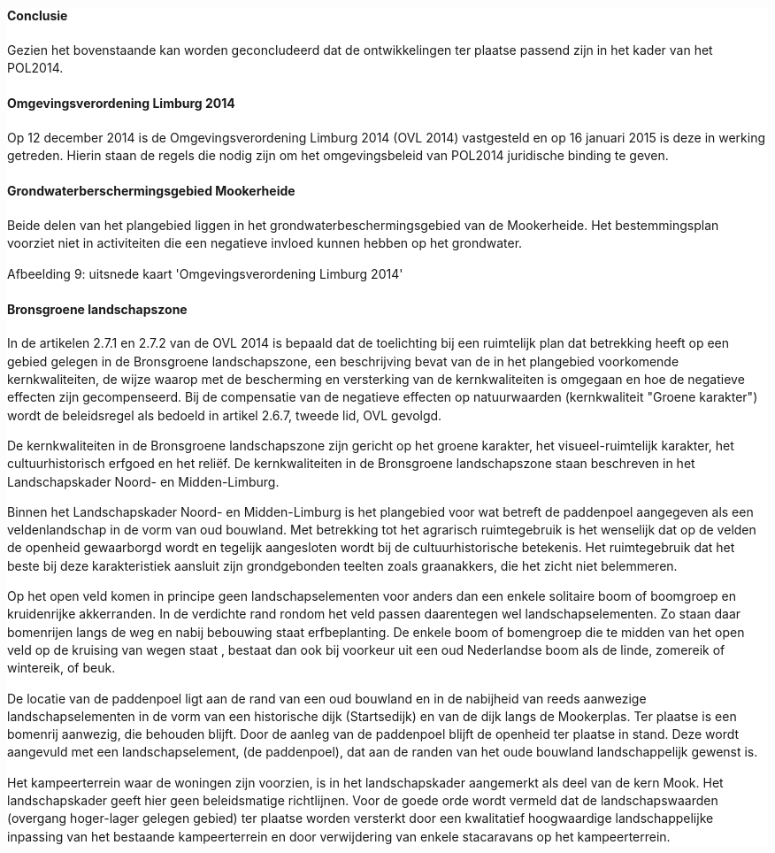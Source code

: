 #### Conclusie

Gezien het bovenstaande kan worden geconcludeerd dat de ontwikkelingen ter plaatse passend zijn in het kader van het POL2014.

#### **Omgevingsverordening Limburg 2014**

Op 12 december 2014 is de Omgevingsverordening Limburg 2014 (OVL 2014) vastgesteld en op 16 januari 2015 is deze in werking getreden. Hierin staan de regels die nodig zijn om het omgevingsbeleid van POL2014 juridische binding te geven.

#### Grondwaterberschermingsgebied Mookerheide

Beide delen van het plangebied liggen in het grondwaterbeschermingsgebied van de Mookerheide. Het bestemmingsplan voorziet niet in activiteiten die een negatieve invloed kunnen hebben op het grondwater.

Afbeelding 9: uitsnede kaart 'Omgevingsverordening Limburg 2014'

#### Bronsgroene landschapszone

In de artikelen 2.7.1 en 2.7.2 van de OVL 2014 is bepaald dat de toelichting bij een ruimtelijk plan dat betrekking heeft op een gebied gelegen in de Bronsgroene landschapszone, een beschrijving bevat van de in het plangebied voorkomende kernkwaliteiten, de wijze waarop met de bescherming en versterking van de kernkwaliteiten is omgegaan en hoe de negatieve effecten zijn gecompenseerd. Bij de compensatie van de negatieve effecten op natuurwaarden (kernkwaliteit "Groene karakter") wordt de beleidsregel als bedoeld in artikel 2.6.7, tweede lid, OVL gevolgd.

De kernkwaliteiten in de Bronsgroene landschapszone zijn gericht op het groene karakter, het visueel-ruimtelijk karakter, het cultuurhistorisch erfgoed en het reliëf. De kernkwaliteiten in de Bronsgroene landschapszone staan beschreven in het Landschapskader Noord- en Midden-Limburg.

Binnen het Landschapskader Noord- en Midden-Limburg is het plangebied voor wat betreft de paddenpoel aangegeven als een veldenlandschap in de vorm van oud bouwland. Met betrekking tot het agrarisch ruimtegebruik is het wenselijk dat op de velden de openheid gewaarborgd wordt en tegelijk aangesloten wordt bij de cultuurhistorische betekenis. Het ruimtegebruik dat het beste bij deze karakteristiek aansluit zijn grondgebonden teelten zoals graanakkers, die het zicht niet belemmeren.

Op het open veld komen in principe geen landschapselementen voor anders dan een enkele solitaire boom of boomgroep en kruidenrijke akkerranden. In de verdichte rand rondom het veld passen daarentegen wel landschapselementen. Zo staan daar bomenrijen langs de weg en nabij bebouwing staat erfbeplanting. De enkele boom of bomengroep die te midden van het open veld op de kruising van wegen staat , bestaat dan ook bij voorkeur uit een oud Nederlandse boom als de linde, zomereik of wintereik, of beuk.

De locatie van de paddenpoel ligt aan de rand van een oud bouwland en in de nabijheid van reeds aanwezige landschapselementen in de vorm van een historische dijk (Startsedijk) en van de dijk langs de Mookerplas. Ter plaatse is een bomenrij aanwezig, die behouden blijft. Door de aanleg van de paddenpoel blijft de openheid ter plaatse in stand. Deze wordt aangevuld met een landschapselement, (de paddenpoel), dat aan de randen van het oude bouwland landschappelijk gewenst is.

Het kampeerterrein waar de woningen zijn voorzien, is in het landschapskader aangemerkt als deel van de kern Mook. Het landschapskader geeft hier geen beleidsmatige richtlijnen. Voor de goede orde wordt vermeld dat de landschapswaarden (overgang hoger-lager gelegen gebied) ter plaatse worden versterkt door een kwalitatief hoogwaardige landschappelijke inpassing van het bestaande kampeerterrein en door verwijdering van enkele stacaravans op het kampeerterrein.
